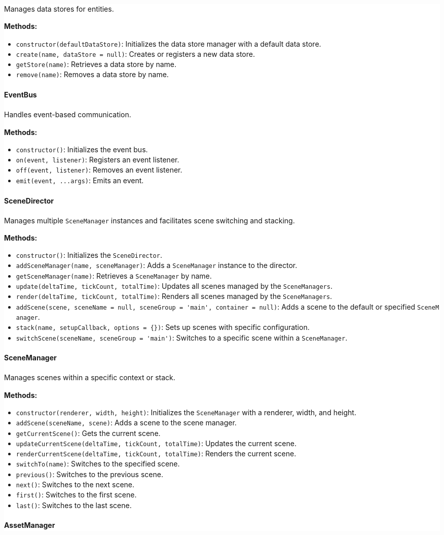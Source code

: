 Manages data stores for entities.

**Methods:**

- `constructor(defaultDataStore)`: Initializes the data store manager with a default data store.
- `create(name, dataStore = null)`: Creates or registers a new data store.
- `getStore(name)`: Retrieves a data store by name.
- `remove(name)`: Removes a data store by name.

#### EventBus

Handles event-based communication.

**Methods:**

- `constructor()`: Initializes the event bus.
- `on(event, listener)`: Registers an event listener.
- `off(event, listener)`: Removes an event listener.
- `emit(event, ...args)`: Emits an event.

#### SceneDirector

Manages multiple `SceneManager` instances and facilitates scene switching and stacking.

**Methods:**

- `constructor()`: Initializes the `SceneDirector`.
- `addSceneManager(name, sceneManager)`: Adds a `SceneManager` instance to the director.
- `getSceneManager(name)`: Retrieves a `SceneManager` by name.
- `update(deltaTime, tickCount, totalTime)`: Updates all scenes managed by the `SceneManagers`.
- `render(deltaTime, tickCount, totalTime)`: Renders all scenes managed by the `SceneManagers`.
- `addScene(scene, sceneName = null, sceneGroup = 'main', container = null)`: Adds a scene to the default or
  specified `SceneManager`.
- `stack(name, setupCallback, options = {})`: Sets up scenes with specific configuration.
- `switchScene(sceneName, sceneGroup = 'main')`: Switches to a specific scene within a `SceneManager`.

#### SceneManager

Manages scenes within a specific context or stack.

**Methods:**

- `constructor(renderer, width, height)`: Initializes the `SceneManager` with a renderer, width, and height.
- `addScene(sceneName, scene)`: Adds a scene to the scene manager.
- `getCurrentScene()`: Gets the current scene.
- `updateCurrentScene(deltaTime, tickCount, totalTime)`: Updates the current scene.
- `renderCurrentScene(deltaTime, tickCount, totalTime)`: Renders the current scene.
- `switchTo(name)`: Switches to the specified scene.
- `previous()`: Switches to the previous scene.
- `next()`: Switches to the next scene.
- `first()`: Switches to the first scene.
- `last()`: Switches to the last scene.

#### AssetManager
